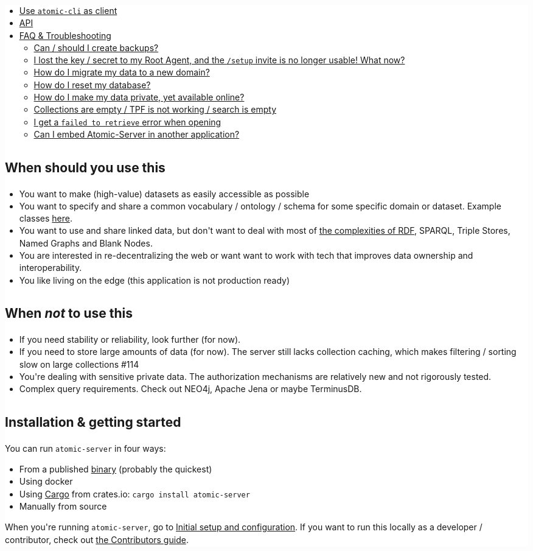   - [Use `atomic-cli` as client](#use-atomic-cli-as-client)
  - [API](#api)
- [FAQ & Troubleshooting](#faq--troubleshooting)
  - [Can / should I create backups?](#can--should-i-create-backups)
  - [I lost the key / secret to my Root Agent, and the `/setup` invite is no longer usable! What now?](#i-lost-the-key--secret-to-my-root-agent-and-the-setup-invite-is-no-longer-usable-what-now)
  - [How do I migrate my data to a new domain?](#how-do-i-migrate-my-data-to-a-new-domain)
  - [How do I reset my database?](#how-do-i-reset-my-database)
  - [How do I make my data private, yet available online?](#how-do-i-make-my-data-private-yet-available-online)
  - [Collections are empty / TPF is not working / search is empty](#collections-are-empty--tpf-is-not-working--search-is-empty)
  - [I get a `failed to retrieve` error when opening](#i-get-a-failed-to-retrieve-error-when-opening)
  - [Can I embed Atomic-Server in another application?](#can-i-embed-atomic-server-in-another-application)

## When should you use this

- You want to make (high-value) datasets as easily accessible as possible
- You want to specify and share a common vocabulary / ontology / schema for some specific domain or dataset. Example classes [here](https://atomicdata.dev/classes).
- You want to use and share linked data, but don't want to deal with most of [the complexities of RDF](https://docs.atomicdata.dev/interoperability/rdf.html), SPARQL, Triple Stores, Named Graphs and Blank Nodes.
- You are interested in re-decentralizing the web or want want to work with tech that improves data ownership and interoperability.
- You like living on the edge (this application is not production ready)

## When _not_ to use this

- If you need stability or reliability, look further (for now).
- If you need to store large amounts of data (for now). The server still lacks collection caching, which makes filtering / sorting slow on large  collections #114
- You're dealing with sensitive private data. The authorization mechanisms are relatively new and not rigorously tested.
- Complex query requirements. Check out NEO4j, Apache Jena or maybe TerminusDB.

## Installation & getting started

You can run `atomic-server` in four ways:

- From a published [binary](https://github.com/joepio/atomic/releases) (probably the quickest)
- Using docker
- Using [Cargo](https://doc.rust-lang.org/cargo/getting-started/installation.html) from crates.io: `cargo install atomic-server`
- Manually from source

When you're running `atomic-server`, go to [Initial setup and configuration](#Initial-setup-and-configuration).
If you want to run this locally as a developer / contributor, check out [the Contributors guide](../CONTRIBUTE.md).
